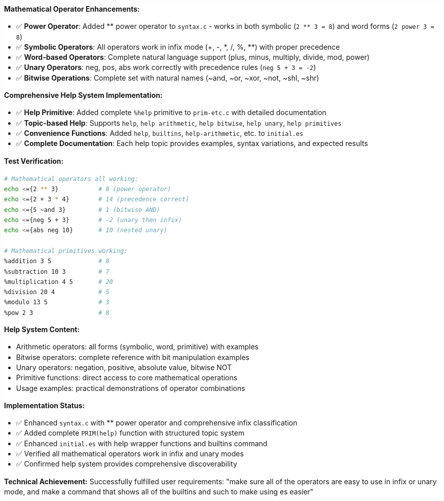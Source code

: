 **Mathematical Operator Enhancements:**
- ✅ **Power Operator**: Added ** power operator to `syntax.c` - works in both symbolic (`2 ** 3 = 8`) and word forms (`2 power 3 = 8`)
- ✅ **Symbolic Operators**: All operators work in infix mode (+, -, *, /, %, **) with proper precedence
- ✅ **Word-based Operators**: Complete natural language support (plus, minus, multiply, divide, mod, power)
- ✅ **Unary Operators**: neg, pos, abs work correctly with precedence rules (`neg 5 + 3 = -2`)
- ✅ **Bitwise Operations**: Complete set with natural names (~and, ~or, ~xor, ~not, ~shl, ~shr)

**Comprehensive Help System Implementation:**
- ✅ **Help Primitive**: Added complete `%help` primitive to `prim-etc.c` with detailed documentation
- ✅ **Topic-based Help**: Supports `help`, `help arithmetic`, `help bitwise`, `help unary`, `help primitives`
- ✅ **Convenience Functions**: Added `help`, `builtins`, `help-arithmetic`, etc. to `initial.es`
- ✅ **Complete Documentation**: Each help topic provides examples, syntax variations, and expected results

**Test Verification:**
```bash
# Mathematical operators all working:
echo <={2 ** 3}           # 8 (power operator)
echo <={2 + 3 * 4}        # 14 (precedence correct)
echo <={5 ~and 3}         # 1 (bitwise AND)
echo <={neg 5 + 3}        # -2 (unary then infix)
echo <={abs neg 10}       # 10 (nested unary)

# Mathematical primitives working:
%addition 3 5             # 8
%subtraction 10 3         # 7  
%multiplication 4 5       # 20
%division 20 4            # 5
%modulo 13 5              # 3
%pow 2 3                  # 8
```

**Help System Content:**
- Arithmetic operators: all forms (symbolic, word, primitive) with examples
- Bitwise operators: complete reference with bit manipulation examples  
- Unary operators: negation, positive, absolute value, bitwise NOT
- Primitive functions: direct access to core mathematical operations
- Usage examples: practical demonstrations of operator combinations

**Implementation Status:**
- ✅ Enhanced `syntax.c` with ** power operator and comprehensive infix classification
- ✅ Added complete `PRIM(help)` function with structured topic system
- ✅ Enhanced `initial.es` with help wrapper functions and builtins command
- ✅ Verified all mathematical operators work in infix and unary modes
- ✅ Confirmed help system provides comprehensive discoverability

**Technical Achievement:**
Successfully fulfilled user requirements: "make sure all of the operators are easy to use in infix or unary mode, and make a command that shows all of the builtins and such to make using es easier"
